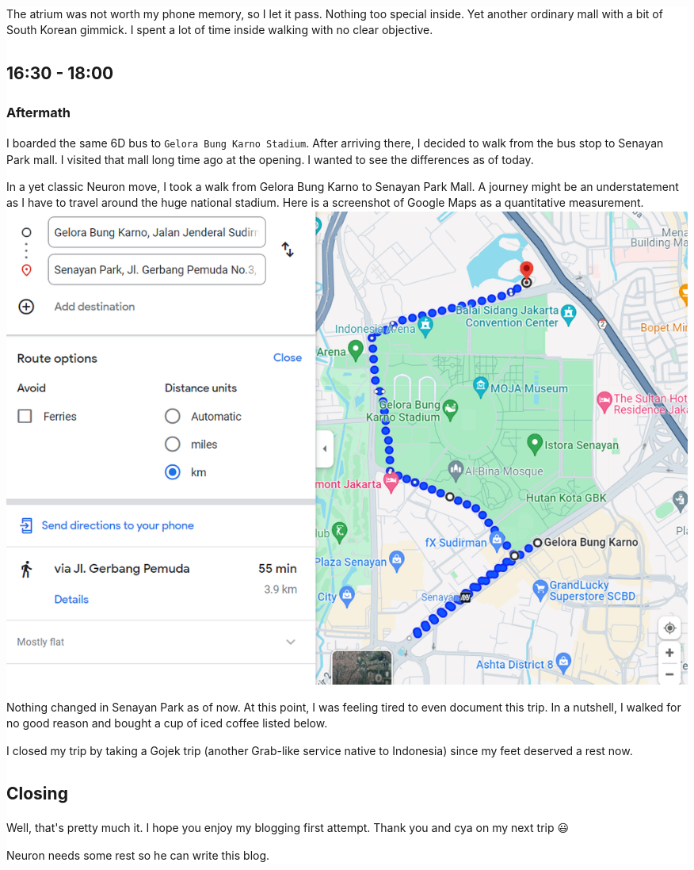 The atrium was not worth my phone memory, so I let it pass. Nothing too special inside. Yet another ordinary mall with a bit of South Korean gimmick. I spent a lot of time inside walking with no clear objective.

## 16:30 - 18:00
### Aftermath

I boarded the same 6D bus to `Gelora Bung Karno Stadium`. After arriving there, I decided to walk from the bus stop to Senayan Park mall. I visited that mall long time ago at the opening. I wanted to see the differences as of today.

In a yet classic Neuron move, I took a walk from Gelora Bung Karno to Senayan Park Mall. A journey might be an understatement as I have to travel around the huge national stadium. Here is a screenshot of Google Maps as a quantitative measurement.
![Should be approximately 45 to 50 minutes since I walk faster and I take shortcuts](../../../images/2024/january/20/7-1.png)

Nothing changed in Senayan Park as of now. At this point, I was feeling tired to even document this trip. In a nutshell, I walked for no good reason and bought a cup of iced coffee listed below.
<FoodReview id="kopi_kenangan"/>

I closed my trip by taking a Gojek trip (another Grab-like service native to Indonesia) since my feet deserved a rest now.

## Closing

Well, that's pretty much it. I hope you enjoy my blogging first attempt. Thank you and cya on my next trip 😃

Neuron needs some rest so he can write this blog.